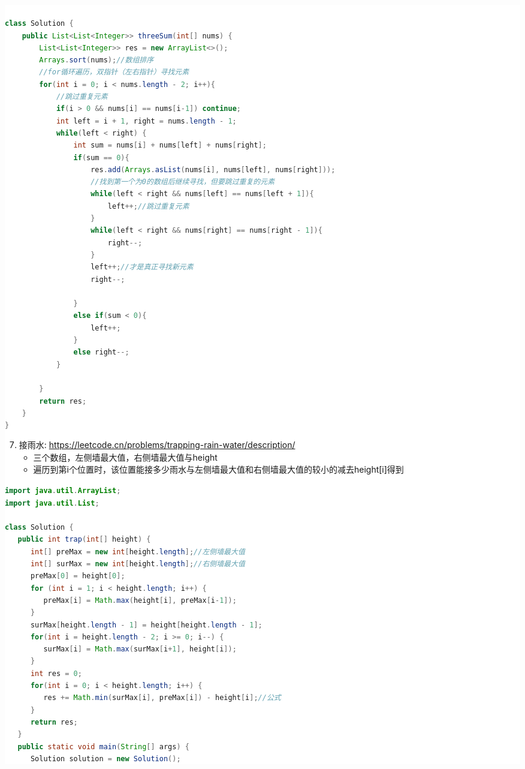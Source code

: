 ```java

class Solution {
    public List<List<Integer>> threeSum(int[] nums) {
        List<List<Integer>> res = new ArrayList<>();
        Arrays.sort(nums);//数组排序
        //for循环遍历，双指针（左右指针）寻找元素
        for(int i = 0; i < nums.length - 2; i++){
            //跳过重复元素
            if(i > 0 && nums[i] == nums[i-1]) continue;
            int left = i + 1, right = nums.length - 1;
            while(left < right) {
                int sum = nums[i] + nums[left] + nums[right];
                if(sum == 0){
                    res.add(Arrays.asList(nums[i], nums[left], nums[right]));
                    //找到第一个为0的数组后继续寻找，但要跳过重复的元素
                    while(left < right && nums[left] == nums[left + 1]){
                        left++;//跳过重复元素
                    }
                    while(left < right && nums[right] == nums[right - 1]){
                        right--;
                    }
                    left++;//才是真正寻找新元素
                    right--;

                }
                else if(sum < 0){
                    left++;
                }
                else right--;
            }

        }
        return res;
    }
}
```
7. 接雨水: https://leetcode.cn/problems/trapping-rain-water/description/
    * 三个数组，左侧墙最大值，右侧墙最大值与height
    * 遍历到第i个位置时，该位置能接多少雨水与左侧墙最大值和右侧墙最大值的较小的减去height[i]得到
```java
import java.util.ArrayList;
import java.util.List;

class Solution {
   public int trap(int[] height) {
      int[] preMax = new int[height.length];//左侧墙最大值
      int[] surMax = new int[height.length];//右侧墙最大值
      preMax[0] = height[0];
      for (int i = 1; i < height.length; i++) {
         preMax[i] = Math.max(height[i], preMax[i-1]);
      }
      surMax[height.length - 1] = height[height.length - 1];
      for(int i = height.length - 2; i >= 0; i--) {
         surMax[i] = Math.max(surMax[i+1], height[i]);
      }
      int res = 0;
      for(int i = 0; i < height.length; i++) {
         res += Math.min(surMax[i], preMax[i]) - height[i];//公式
      }
      return res;
   }
   public static void main(String[] args) {
      Solution solution = new Solution();
```